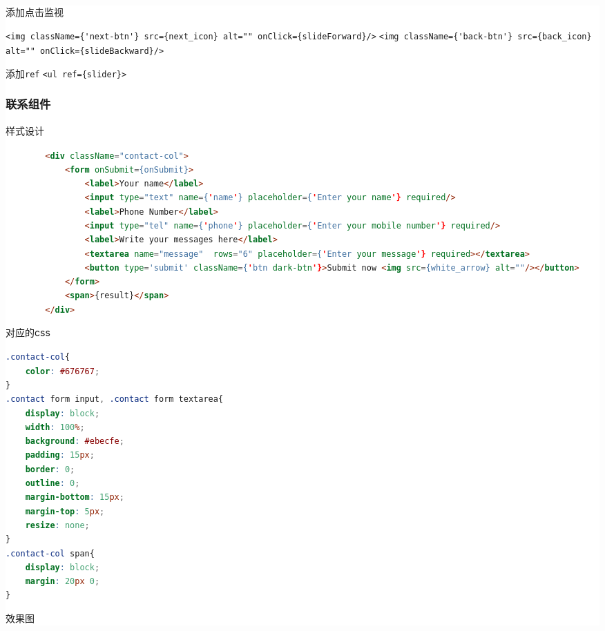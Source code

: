 添加点击监视

`<img className={'next-btn'} src={next_icon} alt="" onClick={slideForward}/>`
`<img className={'back-btn'} src={back_icon} alt="" onClick={slideBackward}/>`

添加`ref`
`<ul ref={slider}>`

### 联系组件

样式设计

```html
        <div className="contact-col">
            <form onSubmit={onSubmit}>
                <label>Your name</label>
                <input type="text" name={'name'} placeholder={'Enter your name'} required/>
                <label>Phone Number</label>
                <input type="tel" name={'phone'} placeholder={'Enter your mobile number'} required/>
                <label>Write your messages here</label>
                <textarea name="message"  rows="6" placeholder={'Enter your message'} required></textarea>
                <button type='submit' className={'btn dark-btn'}>Submit now <img src={white_arrow} alt=""/></button>
            </form>
            <span>{result}</span>
        </div>
```

对应的css

```css
.contact-col{
    color: #676767;
}
.contact form input, .contact form textarea{
    display: block;
    width: 100%;
    background: #ebecfe;
    padding: 15px;
    border: 0;
    outline: 0;
    margin-bottom: 15px;
    margin-top: 5px;
    resize: none;
}
.contact-col span{
    display: block;
    margin: 20px 0;
}
```

效果图
